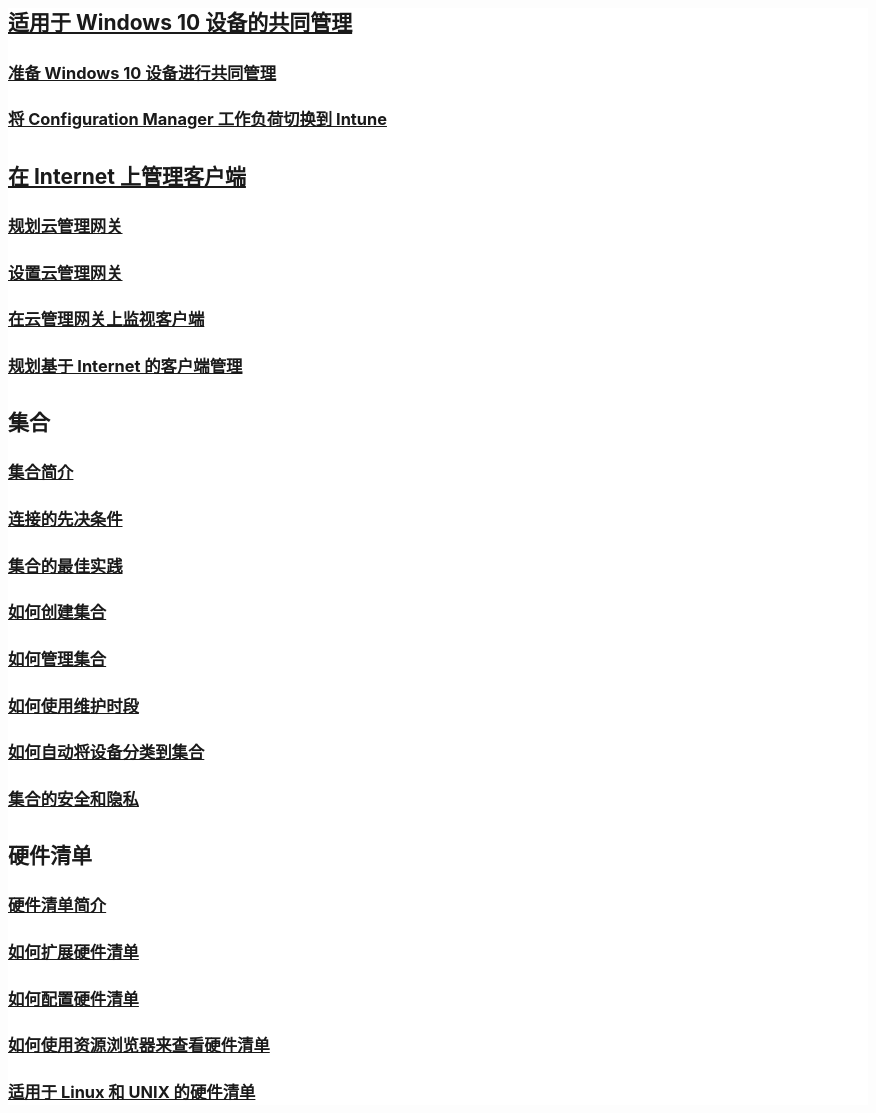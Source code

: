 ##   [适用于 Windows 10 设备的共同管理](clients/manage/co-management-overview.md)
###  [准备 Windows 10 设备进行共同管理](clients/manage/co-management-prepare.md)
###  [将 Configuration Manager 工作负荷切换到 Intune](clients/manage/co-management-switch-workloads.md)

##   [在 Internet 上管理客户端](clients/manage/manage-clients-internet.md)
###  [规划云管理网关](clients/manage/plan-cloud-management-gateway.md)
###  [设置云管理网关](clients/manage/setup-cloud-management-gateway.md)
###  [在云管理网关上监视客户端](clients/manage/monitor-clients-cloud-management-gateway.md)
###  [规划基于 Internet 的客户端管理](clients/manage/plan-internet-based-client-management.md)

##   集合
###  [集合简介](clients/manage/collections/introduction-to-collections.md)
### [连接的先决条件](clients/manage/collections/prerequisites-for-collections.md)
### [集合的最佳实践](clients/manage/collections/best-practices-for-collections.md)
### [如何创建集合](clients/manage/collections/create-collections.md)
### [如何管理集合](clients/manage/collections/manage-collections.md)
### [如何使用维护时段](clients/manage/collections/use-maintenance-windows.md)
### [如何自动将设备分类到集合](clients/manage/collections/automatically-categorize-devices-into-collections.md)
###  [集合的安全和隐私](clients/manage/collections/security-and-privacy-for-collections.md)

##   硬件清单
###  [硬件清单简介](clients/manage/inventory/introduction-to-hardware-inventory.md)
###  [如何扩展硬件清单](clients/manage/inventory/extend-hardware-inventory.md)
###  [如何配置硬件清单](clients/manage/inventory/configure-hardware-inventory.md)
###  [如何使用资源浏览器来查看硬件清单](clients/manage/inventory/use-resource-explorer-to-view-hardware-inventory.md)
###  [适用于 Linux 和 UNIX 的硬件清单](clients/manage/inventory/hardware-inventory-for-linux-and-unix.md)